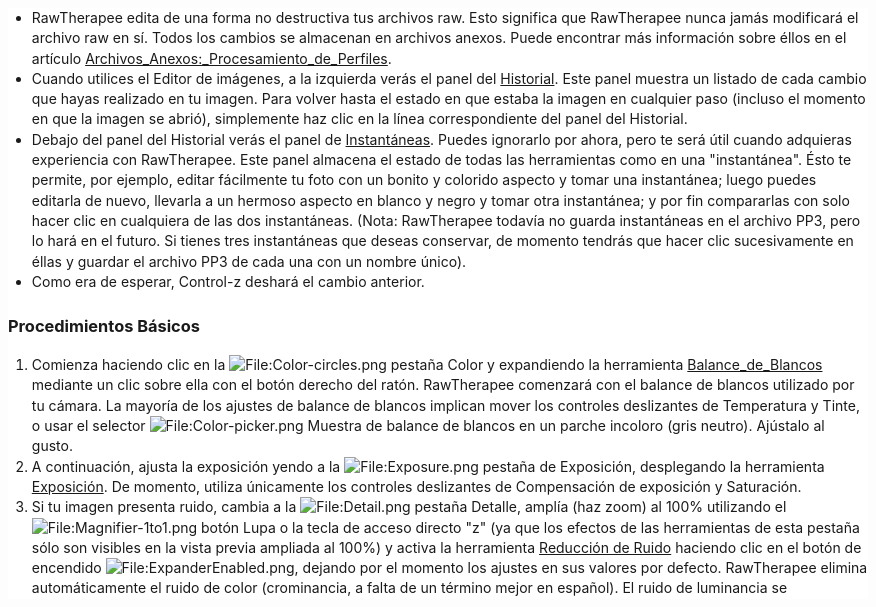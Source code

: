 - RawTherapee edita de una forma no destructiva tus archivos raw. Esto
  significa que RawTherapee nunca jamás modificará el archivo raw en sí.
  Todos los cambios se almacenan en archivos anexos. Puede encontrar más
  información sobre éllos en el artículo
  [Archivos_Anexos:_Procesamiento_de_Perfiles](Archivos_Anexos:_Procesamiento_de_Perfiles "wikilink").
- Cuando utilices el Editor de imágenes, a la izquierda verás el panel
  del [Historial](El_Editor_de_Imagenes#Historial "wikilink"). Este
  panel muestra un listado de cada cambio que hayas realizado en tu
  imagen. Para volver hasta el estado en que estaba la imagen en
  cualquier paso (incluso el momento en que la imagen se abrió),
  simplemente haz clic en la línea correspondiente del panel del
  Historial.
- Debajo del panel del Historial verás el panel de
  [Instantáneas](El_Editor_de_Imagenes#Instantaneas "wikilink"). Puedes
  ignorarlo por ahora, pero te será útil cuando adquieras experiencia
  con RawTherapee. Este panel almacena el estado de todas las
  herramientas como en una "instantánea". Ésto te permite, por ejemplo,
  editar fácilmente tu foto con un bonito y colorido aspecto y tomar una
  instantánea; luego puedes editarla de nuevo, llevarla a un hermoso
  aspecto en blanco y negro y tomar otra instantánea; y por fin
  compararlas con solo hacer clic en cualquiera de las dos instantáneas.
  (Nota: RawTherapee todavía no guarda instantáneas en el archivo PP3,
  pero lo hará en el futuro. Si tienes tres instantáneas que deseas
  conservar, de momento tendrás que hacer clic sucesivamente en éllas y
  guardar el archivo PP3 de cada una con un nombre único).
- Como era de esperar, Control-z deshará el cambio anterior.

### Procedimientos Básicos

1.  Comienza haciendo clic en la
    ![<File:Color-circles.png>](Color-circles.png "File:Color-circles.png")
    pestaña Color y expandiendo la herramienta
    [Balance_de_Blancos](Balance_de_Blancos "wikilink") mediante un clic
    sobre ella con el botón derecho del ratón. RawTherapee comenzará con
    el balance de blancos utilizado por tu cámara. La mayoría de los
    ajustes de balance de blancos implican mover los controles
    deslizantes de Temperatura y Tinte, o usar el selector
    ![<File:Color-picker.png>](Color-picker.png "File:Color-picker.png")
    Muestra de balance de blancos en un parche incoloro (gris neutro).
    Ajústalo al gusto.
2.  A continuación, ajusta la exposición yendo a la
    ![<File:Exposure.png>](Exposure.png "File:Exposure.png") pestaña de
    Exposición, desplegando la herramienta
    [Exposición](Exposicion "wikilink"). De momento, utiliza únicamente
    los controles deslizantes de Compensación de exposición y
    Saturación.
3.  Si tu imagen presenta ruido, cambia a la
    ![<File:Detail.png>](Detail.png "File:Detail.png") pestaña Detalle,
    amplía (haz zoom) al 100% utilizando el
    ![<File:Magnifier-1to1.png>](Magnifier-1to1.png "File:Magnifier-1to1.png")
    botón Lupa o la tecla de acceso directo "z" (ya que los efectos de
    las herramientas de esta pestaña sólo son visibles en la vista
    previa ampliada al 100%) y activa la herramienta [Reducción de
    Ruido](Reduccion_de_Ruido "wikilink") haciendo clic en el botón de
    encendido
    ![<File:ExpanderEnabled.png>](ExpanderEnabled.png "File:ExpanderEnabled.png"),
    dejando por el momento los ajustes en sus valores por defecto.
    RawTherapee elimina automáticamente el ruido de color (crominancia,
    a falta de un término mejor en español). El ruido de luminancia se